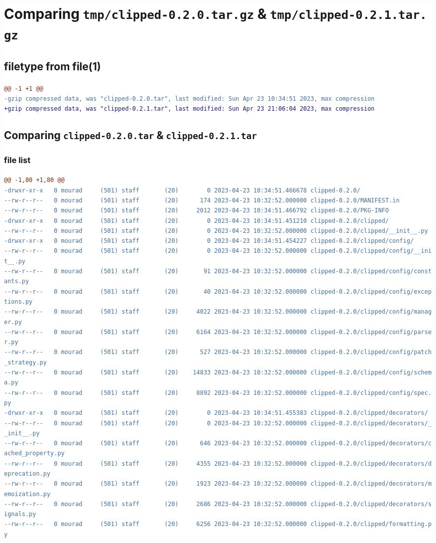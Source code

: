 # Comparing `tmp/clipped-0.2.0.tar.gz` & `tmp/clipped-0.2.1.tar.gz`

## filetype from file(1)

```diff
@@ -1 +1 @@
-gzip compressed data, was "clipped-0.2.0.tar", last modified: Sun Apr 23 10:34:51 2023, max compression
+gzip compressed data, was "clipped-0.2.1.tar", last modified: Sun Apr 23 21:06:04 2023, max compression
```

## Comparing `clipped-0.2.0.tar` & `clipped-0.2.1.tar`

### file list

```diff
@@ -1,80 +1,80 @@
-drwxr-xr-x   0 mourad     (501) staff       (20)        0 2023-04-23 10:34:51.466678 clipped-0.2.0/
--rw-r--r--   0 mourad     (501) staff       (20)      174 2023-04-23 10:32:52.000000 clipped-0.2.0/MANIFEST.in
--rw-r--r--   0 mourad     (501) staff       (20)     2012 2023-04-23 10:34:51.466792 clipped-0.2.0/PKG-INFO
-drwxr-xr-x   0 mourad     (501) staff       (20)        0 2023-04-23 10:34:51.451210 clipped-0.2.0/clipped/
--rw-r--r--   0 mourad     (501) staff       (20)        0 2023-04-23 10:32:52.000000 clipped-0.2.0/clipped/__init__.py
-drwxr-xr-x   0 mourad     (501) staff       (20)        0 2023-04-23 10:34:51.454227 clipped-0.2.0/clipped/config/
--rw-r--r--   0 mourad     (501) staff       (20)        0 2023-04-23 10:32:52.000000 clipped-0.2.0/clipped/config/__init__.py
--rw-r--r--   0 mourad     (501) staff       (20)       91 2023-04-23 10:32:52.000000 clipped-0.2.0/clipped/config/constants.py
--rw-r--r--   0 mourad     (501) staff       (20)       40 2023-04-23 10:32:52.000000 clipped-0.2.0/clipped/config/exceptions.py
--rw-r--r--   0 mourad     (501) staff       (20)     4022 2023-04-23 10:32:52.000000 clipped-0.2.0/clipped/config/manager.py
--rw-r--r--   0 mourad     (501) staff       (20)     6164 2023-04-23 10:32:52.000000 clipped-0.2.0/clipped/config/parser.py
--rw-r--r--   0 mourad     (501) staff       (20)      527 2023-04-23 10:32:52.000000 clipped-0.2.0/clipped/config/patch_strategy.py
--rw-r--r--   0 mourad     (501) staff       (20)    14833 2023-04-23 10:32:52.000000 clipped-0.2.0/clipped/config/schema.py
--rw-r--r--   0 mourad     (501) staff       (20)     8892 2023-04-23 10:32:52.000000 clipped-0.2.0/clipped/config/spec.py
-drwxr-xr-x   0 mourad     (501) staff       (20)        0 2023-04-23 10:34:51.455383 clipped-0.2.0/clipped/decorators/
--rw-r--r--   0 mourad     (501) staff       (20)        0 2023-04-23 10:32:52.000000 clipped-0.2.0/clipped/decorators/__init__.py
--rw-r--r--   0 mourad     (501) staff       (20)      646 2023-04-23 10:32:52.000000 clipped-0.2.0/clipped/decorators/cached_property.py
--rw-r--r--   0 mourad     (501) staff       (20)     4355 2023-04-23 10:32:52.000000 clipped-0.2.0/clipped/decorators/deprecation.py
--rw-r--r--   0 mourad     (501) staff       (20)     1923 2023-04-23 10:32:52.000000 clipped-0.2.0/clipped/decorators/memoization.py
--rw-r--r--   0 mourad     (501) staff       (20)     2686 2023-04-23 10:32:52.000000 clipped-0.2.0/clipped/decorators/signals.py
--rw-r--r--   0 mourad     (501) staff       (20)     6256 2023-04-23 10:32:52.000000 clipped-0.2.0/clipped/formatting.py
```
